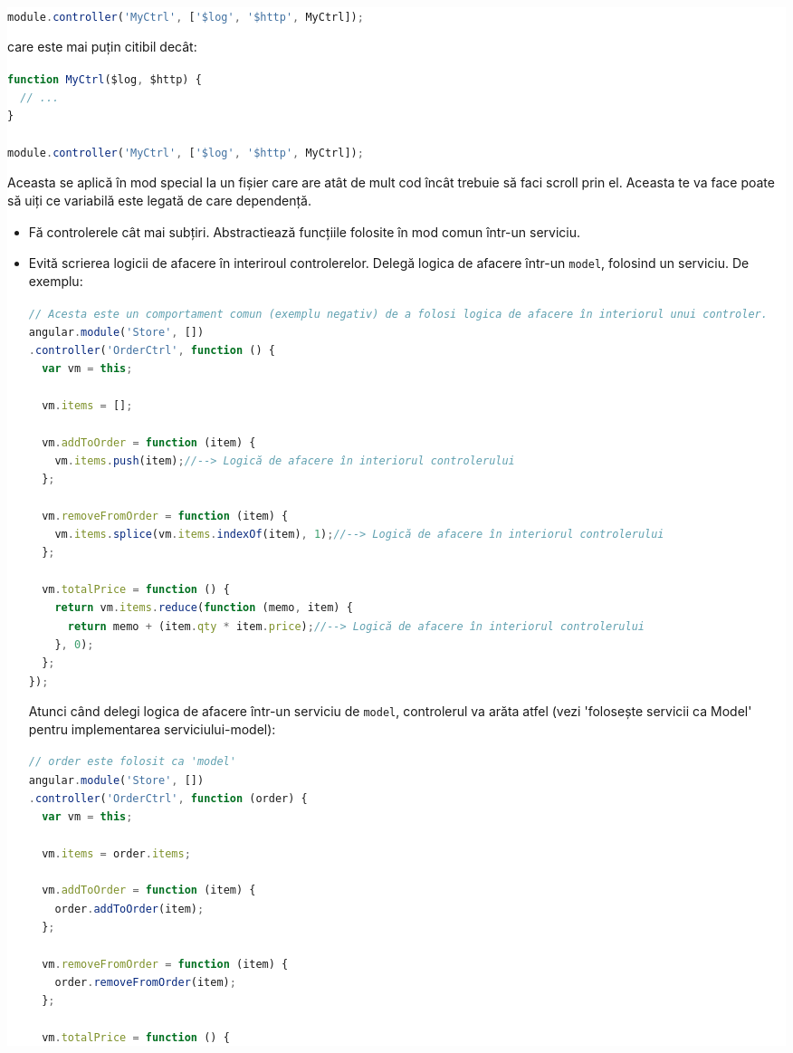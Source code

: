   ```JavaScript
  module.controller('MyCtrl', ['$log', '$http', MyCtrl]);
  ```

   care este mai puțin citibil decât:

  ```JavaScript
  function MyCtrl($log, $http) {
    // ...
  }

  module.controller('MyCtrl', ['$log', '$http', MyCtrl]);
  ```

   Aceasta se aplică în mod special la un fișier care are atât de mult cod încât trebuie să faci scroll prin el. Aceasta te va face poate să uiți ce variabilă este legată de care dependență.

* Fă controlerele cât mai subțiri. Abstractiează funcțiile folosite în mod comun într-un serviciu.
* Evită scrierea logicii de afacere în interiroul controlerelor. Delegă logica de afacere într-un `model`, folosind un serviciu.
  De exemplu:

  ```Javascript
  // Acesta este un comportament comun (exemplu negativ) de a folosi logica de afacere în interiorul unui controler.
  angular.module('Store', [])
  .controller('OrderCtrl', function () {
    var vm = this;

    vm.items = [];

    vm.addToOrder = function (item) {
      vm.items.push(item);//--> Logică de afacere în interiorul controlerului
    };

    vm.removeFromOrder = function (item) {
      vm.items.splice(vm.items.indexOf(item), 1);//--> Logică de afacere în interiorul controlerului
    };

    vm.totalPrice = function () {
      return vm.items.reduce(function (memo, item) {
        return memo + (item.qty * item.price);//--> Logică de afacere în interiorul controlerului
      }, 0);
    };
  });
  ```

  Atunci când delegi logica de afacere într-un serviciu de `model`, controlerul va arăta atfel (vezi 'folosește servicii ca Model' pentru implementarea serviciului-model):

  ```Javascript
  // order este folosit ca 'model'
  angular.module('Store', [])
  .controller('OrderCtrl', function (order) {
    var vm = this;

    vm.items = order.items;

    vm.addToOrder = function (item) {
      order.addToOrder(item);
    };

    vm.removeFromOrder = function (item) {
      order.removeFromOrder(item);
    };

    vm.totalPrice = function () {
  ```